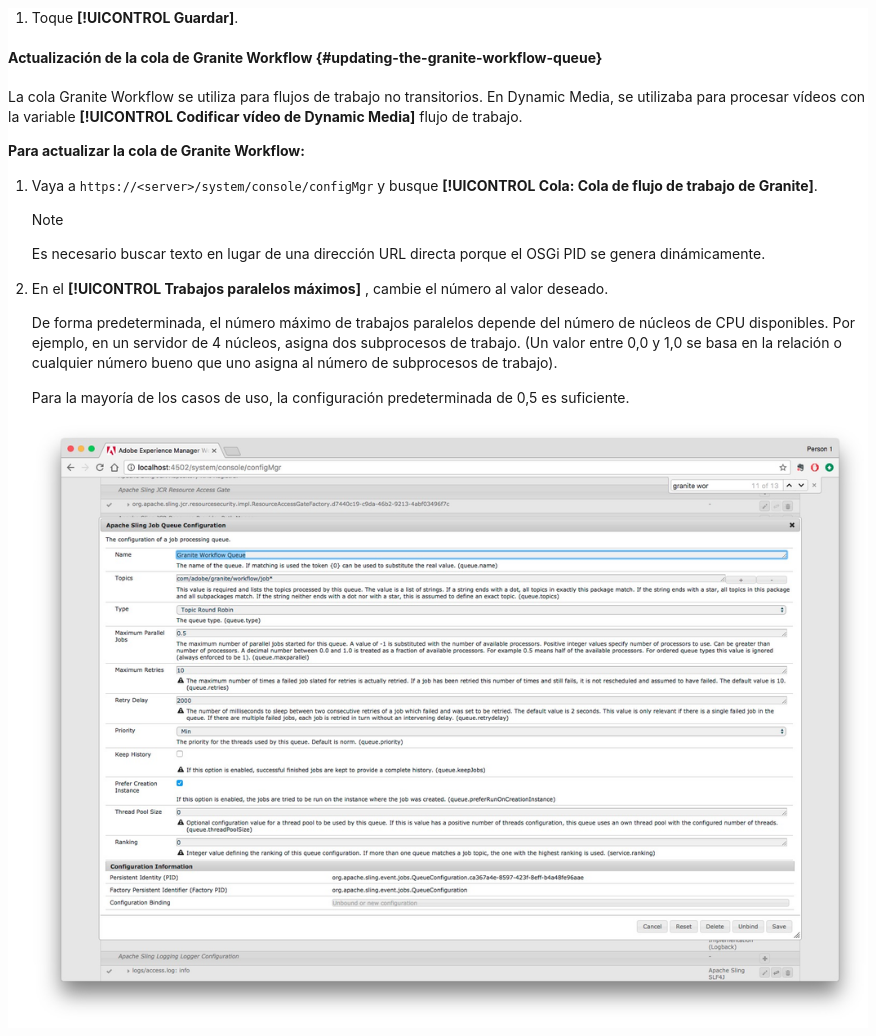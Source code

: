 1. Toque **[!UICONTROL Guardar]**.

#### Actualización de la cola de Granite Workflow {#updating-the-granite-workflow-queue}

La cola Granite Workflow se utiliza para flujos de trabajo no transitorios. En Dynamic Media, se utilizaba para procesar vídeos con la variable **[!UICONTROL Codificar vídeo de Dynamic Media]** flujo de trabajo.

**Para actualizar la cola de Granite Workflow:**

1. Vaya a `https://<server>/system/console/configMgr` y busque **[!UICONTROL Cola: Cola de flujo de trabajo de Granite]**.

   >[!NOTE]
   >
   >Es necesario buscar texto en lugar de una dirección URL directa porque el OSGi PID se genera dinámicamente.

1. En el **[!UICONTROL Trabajos paralelos máximos]** , cambie el número al valor deseado.

   De forma predeterminada, el número máximo de trabajos paralelos depende del número de núcleos de CPU disponibles. Por ejemplo, en un servidor de 4 núcleos, asigna dos subprocesos de trabajo. (Un valor entre 0,0 y 1,0 se basa en la relación o cualquier número bueno que uno asigna al número de subprocesos de trabajo).

   Para la mayoría de los casos de uso, la configuración predeterminada de 0,5 es suficiente.

   ![Chlimage_1-1](assets/chlimage_1-1.jpeg)
